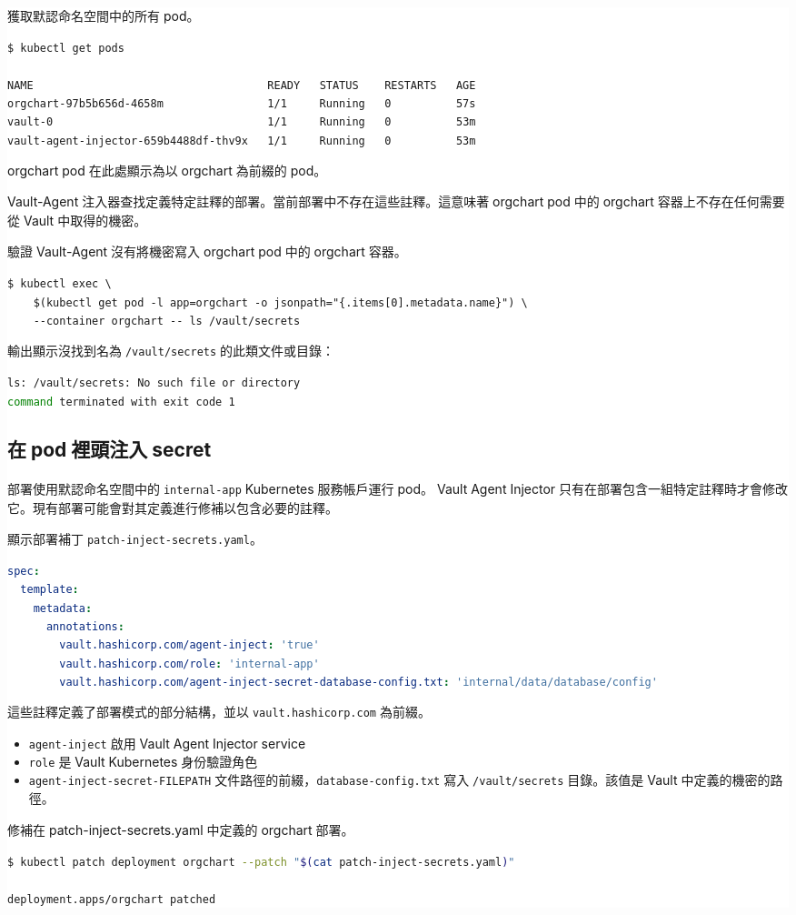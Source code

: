 獲取默認命名空間中的所有 pod。

```bash
$ kubectl get pods

NAME                                    READY   STATUS    RESTARTS   AGE
orgchart-97b5b656d-4658m                1/1     Running   0          57s
vault-0                                 1/1     Running   0          53m
vault-agent-injector-659b4488df-thv9x   1/1     Running   0          53m
```

orgchart pod 在此處顯示為以 orgchart 為前綴的 pod。

Vault-Agent 注入器查找定義特定註釋的部署。當前部署中不存在這些註釋。這意味著 orgchart pod 中的 orgchart 容器上不存在任何需要從 Vault 中取得的機密。

驗證 Vault-Agent 沒有將機密寫入 orgchart pod 中的 orgchart 容器。

```
$ kubectl exec \
    $(kubectl get pod -l app=orgchart -o jsonpath="{.items[0].metadata.name}") \
    --container orgchart -- ls /vault/secrets
```

輸出顯示沒找到名為 `/vault/secrets` 的此類文件或目錄：

```bash
ls: /vault/secrets: No such file or directory
command terminated with exit code 1
```

## 在 pod 裡頭注入 secret

部署使用默認命名空間中的 `internal-app` Kubernetes 服務帳戶運行 pod。 Vault Agent Injector 只有在部署包含一組特定註釋時才會修改它。現有部署可能會對其定義進行修補以包含必要的註釋。

顯示部署補丁 `patch-inject-secrets.yaml`。

```yaml title="patch-inject-secrets.yaml" hl_lines="5-7"
spec:
  template:
    metadata:
      annotations:
        vault.hashicorp.com/agent-inject: 'true'
        vault.hashicorp.com/role: 'internal-app'
        vault.hashicorp.com/agent-inject-secret-database-config.txt: 'internal/data/database/config'
```

這些註釋定義了部署模式的部分結構，並以 `vault.hashicorp.com` 為前綴。

- `agent-inject` 啟用 Vault Agent Injector service
- `role` 是 Vault Kubernetes 身份驗證角色
- `agent-inject-secret-FILEPATH` 文件路徑的前綴，`database-config.txt` 寫入 `/vault/secrets` 目錄。該值是 Vault 中定義的機密的路徑。

修補在 patch-inject-secrets.yaml 中定義的 orgchart 部署。

```bash
$ kubectl patch deployment orgchart --patch "$(cat patch-inject-secrets.yaml)"

deployment.apps/orgchart patched
```
